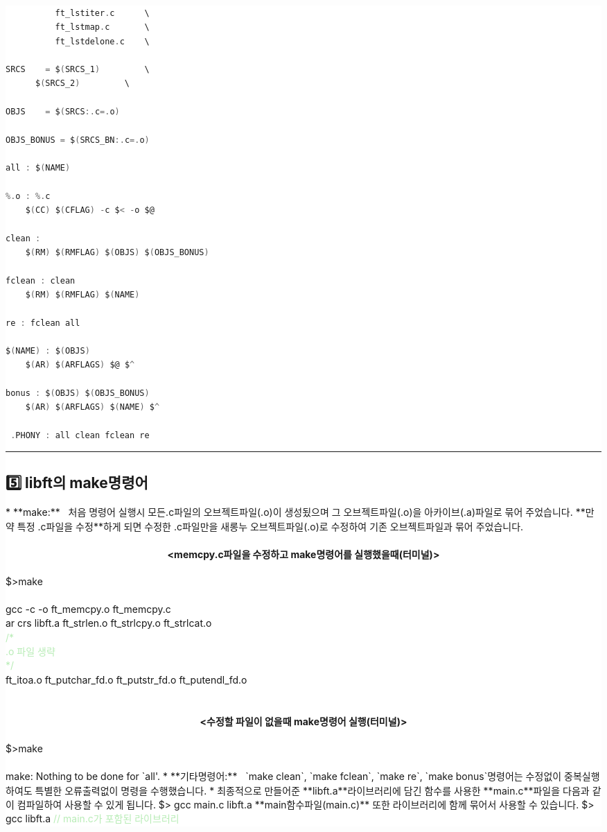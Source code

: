 ```c
		  ft_lstiter.c		\
		  ft_lstmap.c		\
		  ft_lstdelone.c	\

SRCS	= $(SRCS_1)			\
	  $(SRCS_2)			\

OBJS	= $(SRCS:.c=.o)

OBJS_BONUS = $(SRCS_BN:.c=.o)

all : $(NAME)

%.o : %.c
	$(CC) $(CFLAG) -c $< -o $@

clean :
	$(RM) $(RMFLAG) $(OBJS) $(OBJS_BONUS)

fclean : clean
	$(RM) $(RMFLAG) $(NAME)

re : fclean all

$(NAME) : $(OBJS)
	$(AR) $(ARFLAGS) $@ $^

bonus : $(OBJS) $(OBJS_BONUS)
	$(AR) $(ARFLAGS) $(NAME) $^

 .PHONY : all clean fclean re
 ```

* * *
<h2>5️⃣ libft의 make명령어</h2>
* **make:** &nbsp;&nbsp;처음 명령어 실행시 모든.c파일의 오브젝트파일(.o)이 생성됬으며 그 오브젝트파일(.o)을 아카이브(.a)파일로 묶어 주었습니다. **만약 특정 .c파일을 수정**하게 되면 수정한 .c파일만을 새롱누 오브젝트파일(.o)로 수정하여 기존 오브젝트파일과 묶어 주었습니다.
<h4 align="middle">&#60;memcpy.c파일을 수정하고 make명령어를 실행했을때(터미널)&#62;</h4>
<kkr>
$>make<br /><br />
gcc -c -o ft_memcpy.o ft_memcpy.c<br />
ar crs libft.a ft_strlen.o ft_strlcpy.o ft_strlcat.o<br />
<span style="color: #b5ebb3f6;"> /*<br /> .o 파일 생략<br /> */</span><br />
ft_itoa.o ft_putchar_fd.o ft_putstr_fd.o ft_putendl_fd.o<br />
</kkr>

<br />
<h4 align="middle">&#60;수정할 파일이 없을때 make명령어 실행(터미널)&#62;</h4>
<kkr>
$>make<br /><br />
make: Nothing to be done for `all'.
</kkr>
* **기타명령어:** &nbsp;&nbsp;`make clean`, `make fclean`, `make re`, `make bonus`명령어는 수정없이 중복실행하여도 특별한 오류출력없이 명령을 수행했습니다.
* 최종적으로 만들어준 **libft.a**라이브러리에 담긴 함수를 사용한 **main.c**파일을 다음과 같이 컴파일하여 사용할 수 있게 됩니다.
<kkr>
$> gcc main.c libft.a
</kkr>
**main함수파일(main.c)** 또한 라이브러리에 함께 묶어서 사용할 수 있습니다.
<kkr>
$> gcc libft.a <span style="color: #b5ebb3f6;"> // main.c가 포함된 라이브러리</span>
</kkr>

